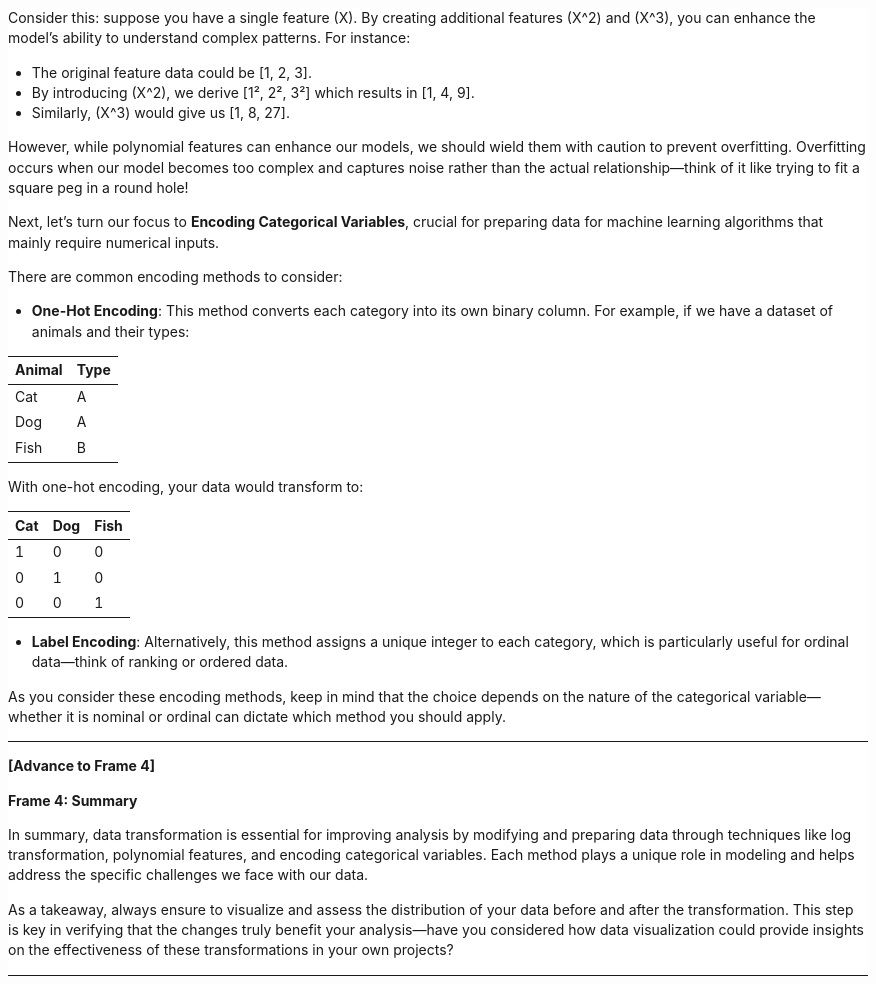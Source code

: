 Consider this: suppose you have a single feature \(X\). By creating additional features \(X^2\) and \(X^3\), you can enhance the model’s ability to understand complex patterns. For instance:
- The original feature data could be [1, 2, 3].
- By introducing \(X^2\), we derive [1², 2², 3²] which results in [1, 4, 9].
- Similarly, \(X^3\) would give us [1, 8, 27].

However, while polynomial features can enhance our models, we should wield them with caution to prevent overfitting. Overfitting occurs when our model becomes too complex and captures noise rather than the actual relationship—think of it like trying to fit a square peg in a round hole!

Next, let’s turn our focus to **Encoding Categorical Variables**, crucial for preparing data for machine learning algorithms that mainly require numerical inputs. 

There are common encoding methods to consider:
- **One-Hot Encoding**: This method converts each category into its own binary column. 
For example, if we have a dataset of animals and their types:
  
| Animal | Type |
|--------|------|
| Cat    | A    |
| Dog    | A    |
| Fish   | B    |

With one-hot encoding, your data would transform to:

| Cat | Dog | Fish |
|-----|-----|------|
| 1   | 0   | 0    |
| 0   | 1   | 0    |
| 0   | 0   | 1    |

- **Label Encoding**: Alternatively, this method assigns a unique integer to each category, which is particularly useful for ordinal data—think of ranking or ordered data.

As you consider these encoding methods, keep in mind that the choice depends on the nature of the categorical variable—whether it is nominal or ordinal can dictate which method you should apply.

---

**[Advance to Frame 4]**

**Frame 4: Summary**

In summary, data transformation is essential for improving analysis by modifying and preparing data through techniques like log transformation, polynomial features, and encoding categorical variables. Each method plays a unique role in modeling and helps address the specific challenges we face with our data.

As a takeaway, always ensure to visualize and assess the distribution of your data before and after the transformation. This step is key in verifying that the changes truly benefit your analysis—have you considered how data visualization could provide insights on the effectiveness of these transformations in your own projects?

---